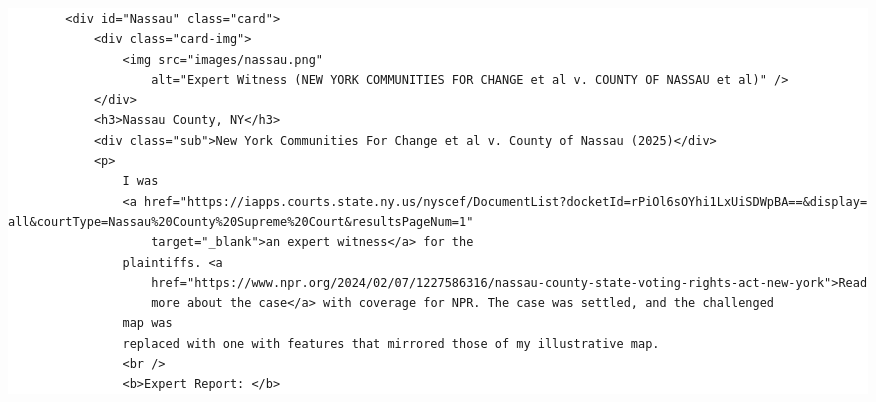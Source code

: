             <div id="Nassau" class="card">
                <div class="card-img">
                    <img src="images/nassau.png"
                        alt="Expert Witness (NEW YORK COMMUNITIES FOR CHANGE et al v. COUNTY OF NASSAU et al)" />
                </div>
                <h3>Nassau County, NY</h3>
                <div class="sub">New York Communities For Change et al v. County of Nassau (2025)</div>
                <p>
                    I was
                    <a href="https://iapps.courts.state.ny.us/nyscef/DocumentList?docketId=rPiOl6sOYhi1LxUiSDWpBA==&display=all&courtType=Nassau%20County%20Supreme%20Court&resultsPageNum=1"
                        target="_blank">an expert witness</a> for the
                    plaintiffs. <a
                        href="https://www.npr.org/2024/02/07/1227586316/nassau-county-state-voting-rights-act-new-york">Read
                        more about the case</a> with coverage for NPR. The case was settled, and the challenged
                    map was
                    replaced with one with features that mirrored those of my illustrative map.
                    <br />
                    <b>Expert Report: </b>